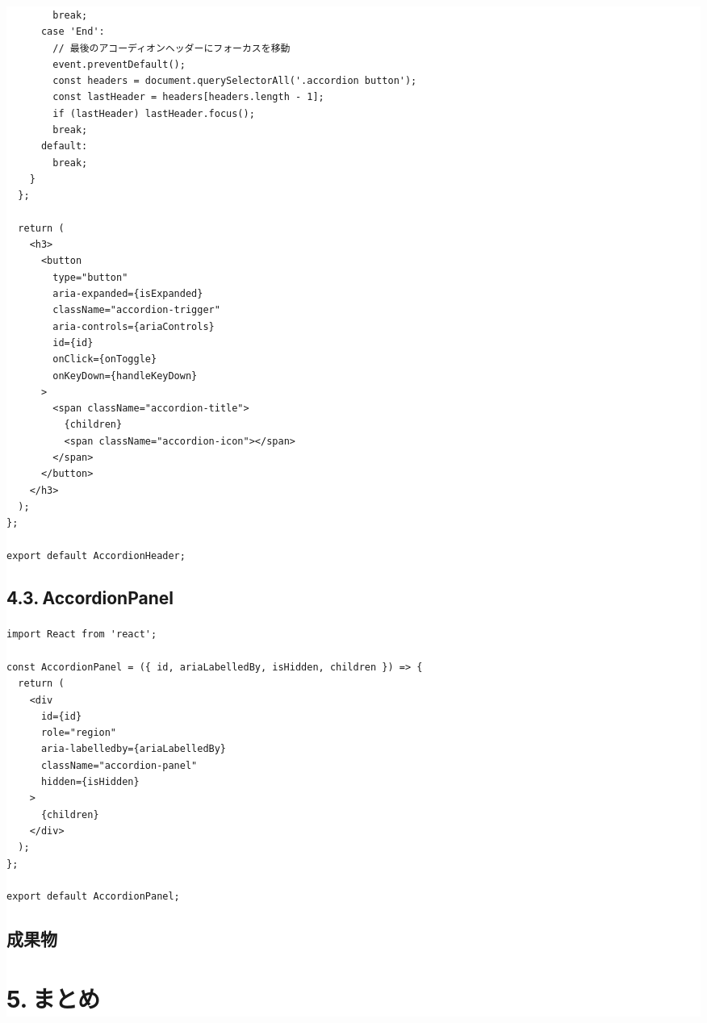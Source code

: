 ```tsx
        break;
      case 'End':
        // 最後のアコーディオンヘッダーにフォーカスを移動
        event.preventDefault();
        const headers = document.querySelectorAll('.accordion button');
        const lastHeader = headers[headers.length - 1];
        if (lastHeader) lastHeader.focus();
        break;
      default:
        break;
    }
  };

  return (
    <h3>
      <button
        type="button"
        aria-expanded={isExpanded}
        className="accordion-trigger"
        aria-controls={ariaControls}
        id={id}
        onClick={onToggle}
        onKeyDown={handleKeyDown}
      >
        <span className="accordion-title">
          {children}
          <span className="accordion-icon"></span>
        </span>
      </button>
    </h3>
  );
};

export default AccordionHeader;
```

## 4.3. AccordionPanel

```tsx
import React from 'react';

const AccordionPanel = ({ id, ariaLabelledBy, isHidden, children }) => {
  return (
    <div
      id={id}
      role="region"
      aria-labelledby={ariaLabelledBy}
      className="accordion-panel"
      hidden={isHidden}
    >
      {children}
    </div>
  );
};

export default AccordionPanel;
```

## 成果物

# 5. まとめ

[^1]: [Introduction - APG is Not a Normative Standard](https://arc.net/l/quote/xouviqzq)